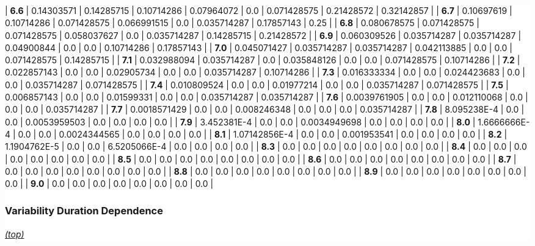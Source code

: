 | **6.6** | 0.14303571 | 0.14285715 | 0.10714286 | 0.07964072 | 0.0 | 0.071428575 | 0.21428572 | 0.32142857 |
| **6.7** | 0.10697619 | 0.10714286 | 0.071428575 | 0.066991515 | 0.0 | 0.035714287 | 0.17857143 | 0.25 |
| **6.8** | 0.080678575 | 0.071428575 | 0.071428575 | 0.058037627 | 0.0 | 0.035714287 | 0.14285715 | 0.21428572 |
| **6.9** | 0.060309526 | 0.035714287 | 0.035714287 | 0.04900844 | 0.0 | 0.0 | 0.10714286 | 0.17857143 |
| **7.0** | 0.045071427 | 0.035714287 | 0.035714287 | 0.042113885 | 0.0 | 0.0 | 0.071428575 | 0.14285715 |
| **7.1** | 0.032988094 | 0.035714287 | 0.0 | 0.035848126 | 0.0 | 0.0 | 0.071428575 | 0.10714286 |
| **7.2** | 0.022857143 | 0.0 | 0.0 | 0.02905734 | 0.0 | 0.0 | 0.035714287 | 0.10714286 |
| **7.3** | 0.016333334 | 0.0 | 0.0 | 0.024423683 | 0.0 | 0.0 | 0.035714287 | 0.071428575 |
| **7.4** | 0.010809524 | 0.0 | 0.0 | 0.01977214 | 0.0 | 0.0 | 0.035714287 | 0.071428575 |
| **7.5** | 0.006857143 | 0.0 | 0.0 | 0.01599331 | 0.0 | 0.0 | 0.035714287 | 0.035714287 |
| **7.6** | 0.0039761905 | 0.0 | 0.0 | 0.012110068 | 0.0 | 0.0 | 0.0 | 0.035714287 |
| **7.7** | 0.0018571429 | 0.0 | 0.0 | 0.008246348 | 0.0 | 0.0 | 0.0 | 0.035714287 |
| **7.8** | 8.095238E-4 | 0.0 | 0.0 | 0.0053959503 | 0.0 | 0.0 | 0.0 | 0.0 |
| **7.9** | 3.452381E-4 | 0.0 | 0.0 | 0.0034949698 | 0.0 | 0.0 | 0.0 | 0.0 |
| **8.0** | 1.6666666E-4 | 0.0 | 0.0 | 0.0024344565 | 0.0 | 0.0 | 0.0 | 0.0 |
| **8.1** | 1.07142856E-4 | 0.0 | 0.0 | 0.001953541 | 0.0 | 0.0 | 0.0 | 0.0 |
| **8.2** | 1.1904762E-5 | 0.0 | 0.0 | 6.5205066E-4 | 0.0 | 0.0 | 0.0 | 0.0 |
| **8.3** | 0.0 | 0.0 | 0.0 | 0.0 | 0.0 | 0.0 | 0.0 | 0.0 |
| **8.4** | 0.0 | 0.0 | 0.0 | 0.0 | 0.0 | 0.0 | 0.0 | 0.0 |
| **8.5** | 0.0 | 0.0 | 0.0 | 0.0 | 0.0 | 0.0 | 0.0 | 0.0 |
| **8.6** | 0.0 | 0.0 | 0.0 | 0.0 | 0.0 | 0.0 | 0.0 | 0.0 |
| **8.7** | 0.0 | 0.0 | 0.0 | 0.0 | 0.0 | 0.0 | 0.0 | 0.0 |
| **8.8** | 0.0 | 0.0 | 0.0 | 0.0 | 0.0 | 0.0 | 0.0 | 0.0 |
| **8.9** | 0.0 | 0.0 | 0.0 | 0.0 | 0.0 | 0.0 | 0.0 | 0.0 |
| **9.0** | 0.0 | 0.0 | 0.0 | 0.0 | 0.0 | 0.0 | 0.0 | 0.0 |

### Variability Duration Dependence
*[(top)](#table-of-contents)*
